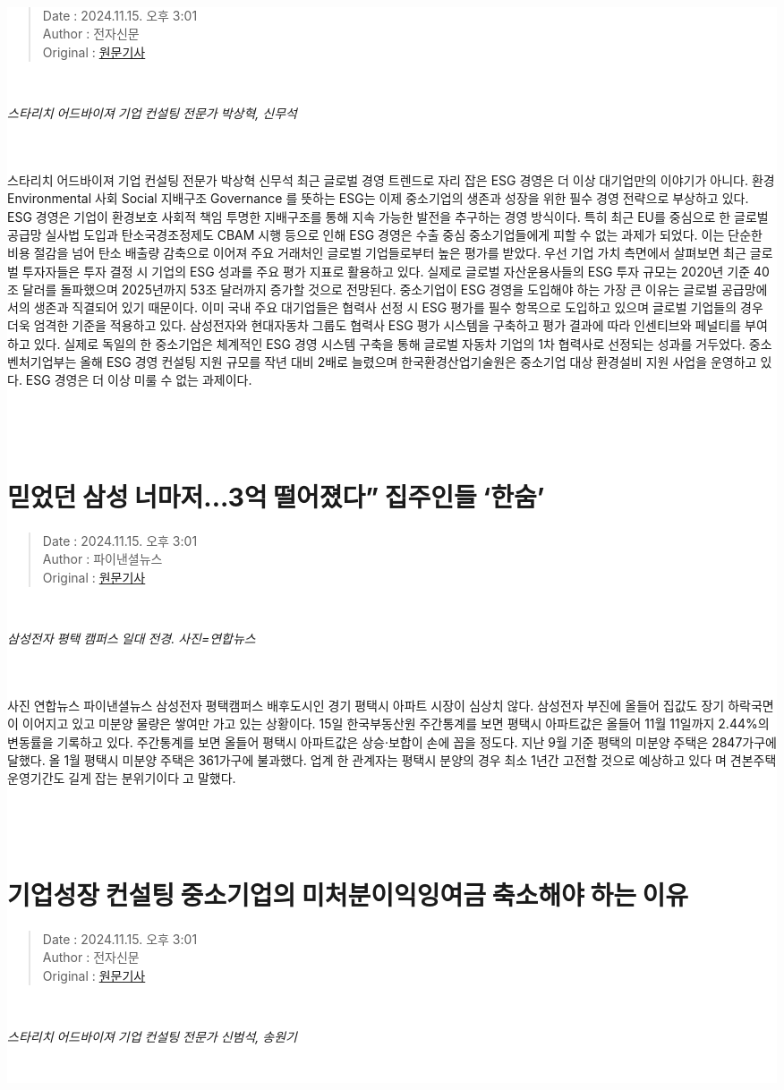 > Date : 2024.11.15. 오후 3:01  
> Author : 전자신문  
> Original : [원문기사](https://n.news.naver.com/mnews/article/030/0003257995?sid=101)  
<br/>  
  
<img alt="스타리치 어드바이져 기업 컨설팅 전문가 박상혁, 신무석" class="_LAZY_LOADING _LAZY_LOADING_INIT_HIDE" src="https://imgnews.pstatic.net/image/030/2024/11/15/0003257995_001_20241115150114287.jpg?type=w860" id="img1" style="display: none;"></img><em class="img_desc">스타리치 어드바이져 기업 컨설팅 전문가 박상혁, 신무석</em>  
<br/><br/>  
  
스타리치 어드바이져 기업 컨설팅 전문가 박상혁 신무석 최근 글로벌 경영 트렌드로 자리 잡은 ESG 경영은 더 이상 대기업만의 이야기가 아니다.
환경 Environmental 사회 Social 지배구조 Governance 를 뜻하는 ESG는 이제 중소기업의 생존과 성장을 위한 필수 경영 전략으로 부상하고 있다.
ESG 경영은 기업이 환경보호 사회적 책임 투명한 지배구조를 통해 지속 가능한 발전을 추구하는 경영 방식이다.
특히 최근 EU를 중심으로 한 글로벌 공급망 실사법 도입과 탄소국경조정제도 CBAM 시행 등으로 인해 ESG 경영은 수출 중심 중소기업들에게 피할 수 없는 과제가 되었다.
이는 단순한 비용 절감을 넘어 탄소 배출량 감축으로 이어져 주요 거래처인 글로벌 기업들로부터 높은 평가를 받았다.
우선 기업 가치 측면에서 살펴보면 최근 글로벌 투자자들은 투자 결정 시 기업의 ESG 성과를 주요 평가 지표로 활용하고 있다.
실제로 글로벌 자산운용사들의 ESG 투자 규모는 2020년 기준 40조 달러를 돌파했으며 2025년까지 53조 달러까지 증가할 것으로 전망된다.
중소기업이 ESG 경영을 도입해야 하는 가장 큰 이유는 글로벌 공급망에서의 생존과 직결되어 있기 때문이다.
이미 국내 주요 대기업들은 협력사 선정 시 ESG 평가를 필수 항목으로 도입하고 있으며 글로벌 기업들의 경우 더욱 엄격한 기준을 적용하고 있다.
삼성전자와 현대자동차 그룹도 협력사 ESG 평가 시스템을 구축하고 평가 결과에 따라 인센티브와 페널티를 부여하고 있다.
실제로 독일의 한 중소기업은 체계적인 ESG 경영 시스템 구축을 통해 글로벌 자동차 기업의 1차 협력사로 선정되는 성과를 거두었다.
중소벤처기업부는 올해 ESG 경영 컨설팅 지원 규모를 작년 대비 2배로 늘렸으며 한국환경산업기술원은 중소기업 대상 환경설비 지원 사업을 운영하고 있다.
ESG 경영은 더 이상 미룰 수 없는 과제이다.  
<br/><br/><br/>  

  
# 믿었던 삼성 너마저...3억 떨어졌다” 집주인들 ‘한숨’  
  
> Date : 2024.11.15. 오후 3:01  
> Author : 파이낸셜뉴스  
> Original : [원문기사](https://n.news.naver.com/mnews/article/014/0005268608?sid=101)  
<br/>  
  
<img alt="삼성전자 평택 캠퍼스 일대 전경. 사진=연합뉴스" class="_LAZY_LOADING _LAZY_LOADING_INIT_HIDE" src="https://imgnews.pstatic.net/image/014/2024/11/15/0005268608_001_20241115150112106.jpg?type=w860" id="img1" style="display: none;"></img><em class="img_desc">삼성전자 평택 캠퍼스 일대 전경. 사진=연합뉴스</em>  
<br/><br/>  
  
사진 연합뉴스 파이낸셜뉴스 삼성전자 평택캠퍼스 배후도시인 경기 평택시 아파트 시장이 심상치 않다.
삼성전자 부진에 올들어 집값도 장기 하락국면이 이어지고 있고 미분양 물량은 쌓여만 가고 있는 상황이다.
15일 한국부동산원 주간통계를 보면 평택시 아파트값은 올들어 11월 11일까지 2.44%의 변동률을 기록하고 있다.
주간통계를 보면 올들어 평택시 아파트값은 상승·보합이 손에 꼽을 정도다.
지난 9월 기준 평택의 미분양 주택은 2847가구에 달했다.
올 1월 평택시 미분양 주택은 361가구에 불과했다.
업계 한 관계자는 평택시 분양의 경우 최소 1년간 고전할 것으로 예상하고 있다 며 견본주택 운영기간도 길게 잡는 분위기이다 고 말했다.  
<br/><br/><br/>  

  
# 기업성장 컨설팅 중소기업의 미처분이익잉여금 축소해야 하는 이유  
  
> Date : 2024.11.15. 오후 3:01  
> Author : 전자신문  
> Original : [원문기사](https://n.news.naver.com/mnews/article/030/0003257994?sid=101)  
<br/>  
  
<img alt="스타리치 어드바이져 기업 컨설팅 전문가 신범석, 송원기" class="_LAZY_LOADING _LAZY_LOADING_INIT_HIDE" src="https://imgnews.pstatic.net/image/030/2024/11/15/0003257994_001_20241115150112440.jpg?type=w860" id="img1" style="display: none;"></img><em class="img_desc">스타리치 어드바이져 기업 컨설팅 전문가 신범석, 송원기</em>  
<br/><br/>  
  